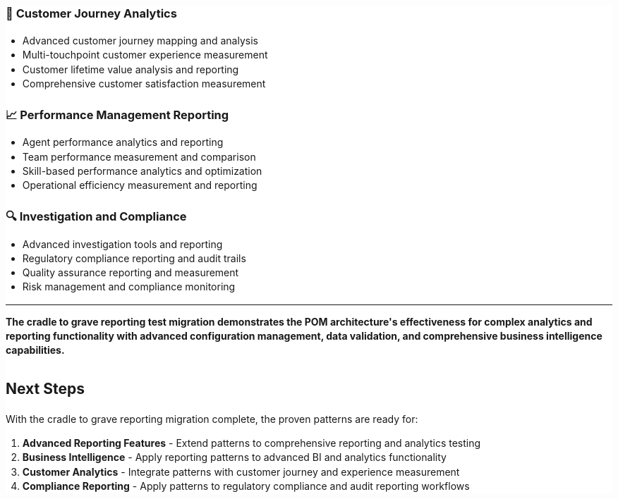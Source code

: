 ### 🎯 **Customer Journey Analytics**
- Advanced customer journey mapping and analysis
- Multi-touchpoint customer experience measurement
- Customer lifetime value analysis and reporting
- Comprehensive customer satisfaction measurement

### 📈 **Performance Management Reporting**
- Agent performance analytics and reporting
- Team performance measurement and comparison
- Skill-based performance analytics and optimization
- Operational efficiency measurement and reporting

### 🔍 **Investigation and Compliance**
- Advanced investigation tools and reporting
- Regulatory compliance reporting and audit trails
- Quality assurance reporting and measurement
- Risk management and compliance monitoring

---

**The cradle to grave reporting test migration demonstrates the POM architecture's effectiveness for complex analytics and reporting functionality with advanced configuration management, data validation, and comprehensive business intelligence capabilities.**

## Next Steps

With the cradle to grave reporting migration complete, the proven patterns are ready for:

1. **Advanced Reporting Features** - Extend patterns to comprehensive reporting and analytics testing
2. **Business Intelligence** - Apply reporting patterns to advanced BI and analytics functionality
3. **Customer Analytics** - Integrate patterns with customer journey and experience measurement
4. **Compliance Reporting** - Apply patterns to regulatory compliance and audit reporting workflows

